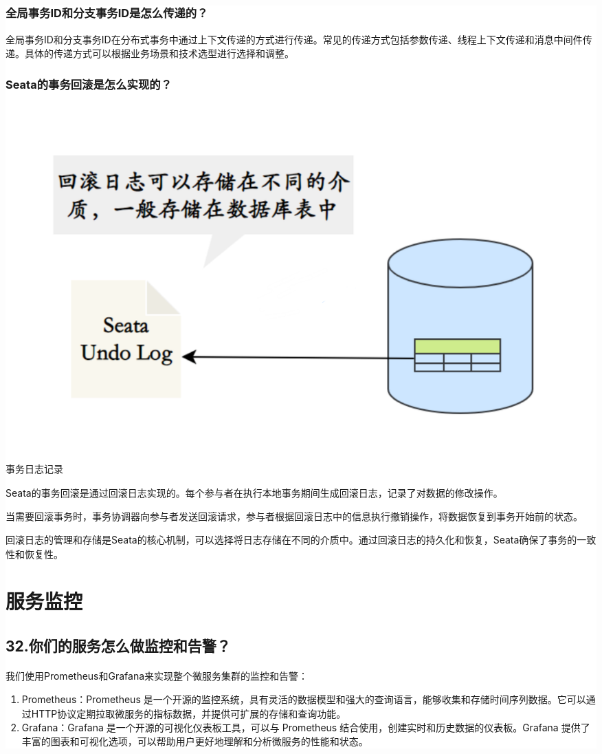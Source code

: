 ### 全局事务ID和分支事务ID是怎么传递的？
全局事务ID和分支事务ID在分布式事务中通过上下文传递的方式进行传递。常见的传递方式包括参数传递、线程上下文传递和消息中间件传递。具体的传递方式可以根据业务场景和技术选型进行选择和调整。

### Seata的事务回滚是怎么实现的？
![1695458270211-9a6c8b17-83fb-415d-84aa-a90f955afaee.png](./assets/1695458270211-9a6c8b17-83fb-415d-84aa-a90f955afaee.png)

事务日志记录

Seata的事务回滚是通过回滚日志实现的。每个参与者在执行本地事务期间生成回滚日志，记录了对数据的修改操作。

当需要回滚事务时，事务协调器向参与者发送回滚请求，参与者根据回滚日志中的信息执行撤销操作，将数据恢复到事务开始前的状态。

回滚日志的管理和存储是Seata的核心机制，可以选择将日志存储在不同的介质中。通过回滚日志的持久化和恢复，Seata确保了事务的一致性和恢复性。

# 服务监控
## 32.你们的服务怎么做监控和告警？
我们使用Prometheus和Grafana来实现整个微服务集群的监控和告警：

1. Prometheus：Prometheus 是一个开源的监控系统，具有灵活的数据模型和强大的查询语言，能够收集和存储时间序列数据。它可以通过HTTP协议定期拉取微服务的指标数据，并提供可扩展的存储和查询功能。
2. Grafana：Grafana 是一个开源的可视化仪表板工具，可以与 Prometheus 结合使用，创建实时和历史数据的仪表板。Grafana 提供了丰富的图表和可视化选项，可以帮助用户更好地理解和分析微服务的性能和状态。
